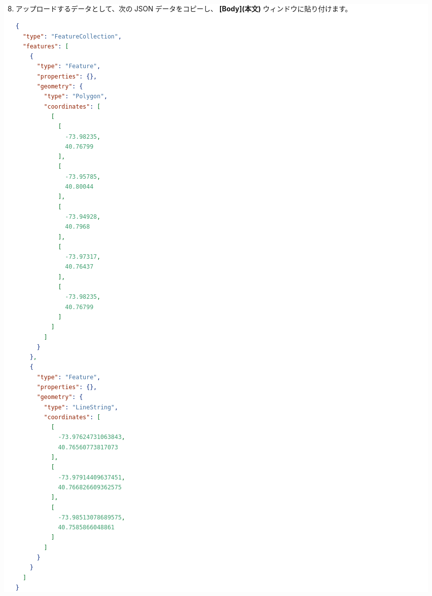 8. アップロードするデータとして、次の JSON データをコピーし、 **[Body]\(本文\)** ウィンドウに貼り付けます。
  
    ```JSON
    {
      "type": "FeatureCollection",
      "features": [
        {
          "type": "Feature",
          "properties": {},
          "geometry": {
            "type": "Polygon",
            "coordinates": [
              [
                [
                  -73.98235,
                  40.76799
                ],
                [
                  -73.95785,
                  40.80044
                ],
                [
                  -73.94928,
                  40.7968
                ],
                [
                  -73.97317,
                  40.76437
                ],
                [
                  -73.98235,
                  40.76799
                ]
              ]
            ]
          }
        },
        {
          "type": "Feature",
          "properties": {},
          "geometry": {
            "type": "LineString",
            "coordinates": [
              [
                -73.97624731063843,
                40.76560773817073
              ],
              [
                -73.97914409637451,
                40.766826609362575
              ],
              [
                -73.98513078689575,
                40.7585866048861
              ]
            ]
          }
        }
      ]
    }
    ```
